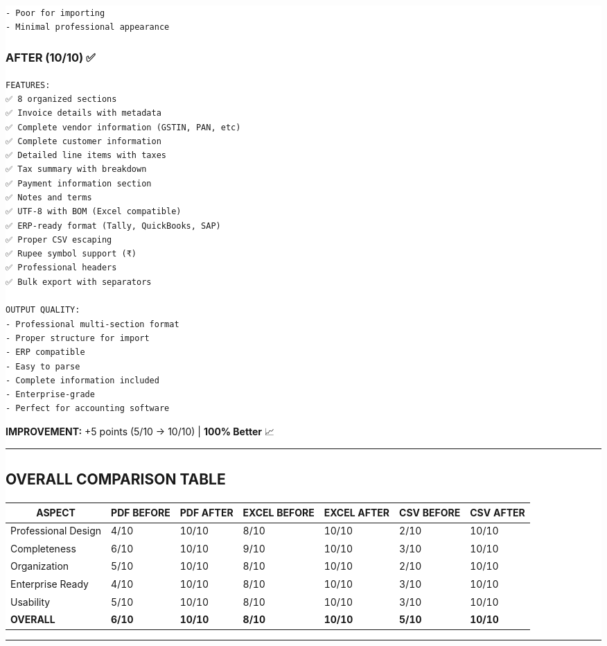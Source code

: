 ```
- Poor for importing
- Minimal professional appearance
```

### AFTER (10/10) ✅
```
FEATURES:
✅ 8 organized sections
✅ Invoice details with metadata
✅ Complete vendor information (GSTIN, PAN, etc)
✅ Complete customer information
✅ Detailed line items with taxes
✅ Tax summary with breakdown
✅ Payment information section
✅ Notes and terms
✅ UTF-8 with BOM (Excel compatible)
✅ ERP-ready format (Tally, QuickBooks, SAP)
✅ Proper CSV escaping
✅ Rupee symbol support (₹)
✅ Professional headers
✅ Bulk export with separators

OUTPUT QUALITY:
- Professional multi-section format
- Proper structure for import
- ERP compatible
- Easy to parse
- Complete information included
- Enterprise-grade
- Perfect for accounting software
```

**IMPROVEMENT:** +5 points (5/10 → 10/10) | **100% Better** 📈

---

## OVERALL COMPARISON TABLE

| ASPECT | PDF BEFORE | PDF AFTER | EXCEL BEFORE | EXCEL AFTER | CSV BEFORE | CSV AFTER |
|--------|-----------|-----------|--------------|------------|-----------|-----------|
| Professional Design | 4/10 | 10/10 | 8/10 | 10/10 | 2/10 | 10/10 |
| Completeness | 6/10 | 10/10 | 9/10 | 10/10 | 3/10 | 10/10 |
| Organization | 5/10 | 10/10 | 8/10 | 10/10 | 2/10 | 10/10 |
| Enterprise Ready | 4/10 | 10/10 | 8/10 | 10/10 | 3/10 | 10/10 |
| Usability | 5/10 | 10/10 | 8/10 | 10/10 | 3/10 | 10/10 |
| **OVERALL** | **6/10** | **10/10** | **8/10** | **10/10** | **5/10** | **10/10** |

---